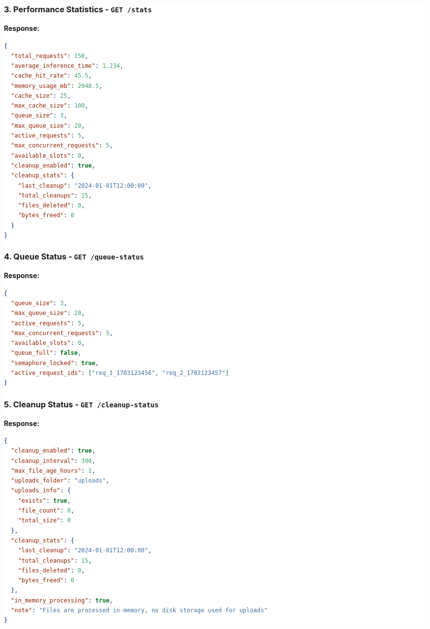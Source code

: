 ### 3. **Performance Statistics** - `GET /stats`

**Response:**
```json
{
  "total_requests": 150,
  "average_inference_time": 1.234,
  "cache_hit_rate": 45.5,
  "memory_usage_mb": 2048.5,
  "cache_size": 25,
  "max_cache_size": 100,
  "queue_size": 3,
  "max_queue_size": 20,
  "active_requests": 5,
  "max_concurrent_requests": 5,
  "available_slots": 0,
  "cleanup_enabled": true,
  "cleanup_stats": {
    "last_cleanup": "2024-01-01T12:00:00",
    "total_cleanups": 15,
    "files_deleted": 0,
    "bytes_freed": 0
  }
}
```

### 4. **Queue Status** - `GET /queue-status`

**Response:**
```json
{
  "queue_size": 3,
  "max_queue_size": 20,
  "active_requests": 5,
  "max_concurrent_requests": 5,
  "available_slots": 0,
  "queue_full": false,
  "semaphore_locked": true,
  "active_request_ids": ["req_1_1703123456", "req_2_1703123457"]
}
```

### 5. **Cleanup Status** - `GET /cleanup-status`

**Response:**
```json
{
  "cleanup_enabled": true,
  "cleanup_interval": 300,
  "max_file_age_hours": 1,
  "uploads_folder": "uploads",
  "uploads_info": {
    "exists": true,
    "file_count": 0,
    "total_size": 0
  },
  "cleanup_stats": {
    "last_cleanup": "2024-01-01T12:00:00",
    "total_cleanups": 15,
    "files_deleted": 0,
    "bytes_freed": 0
  },
  "in_memory_processing": true,
  "note": "Files are processed in-memory, no disk storage used for uploads"
}
```